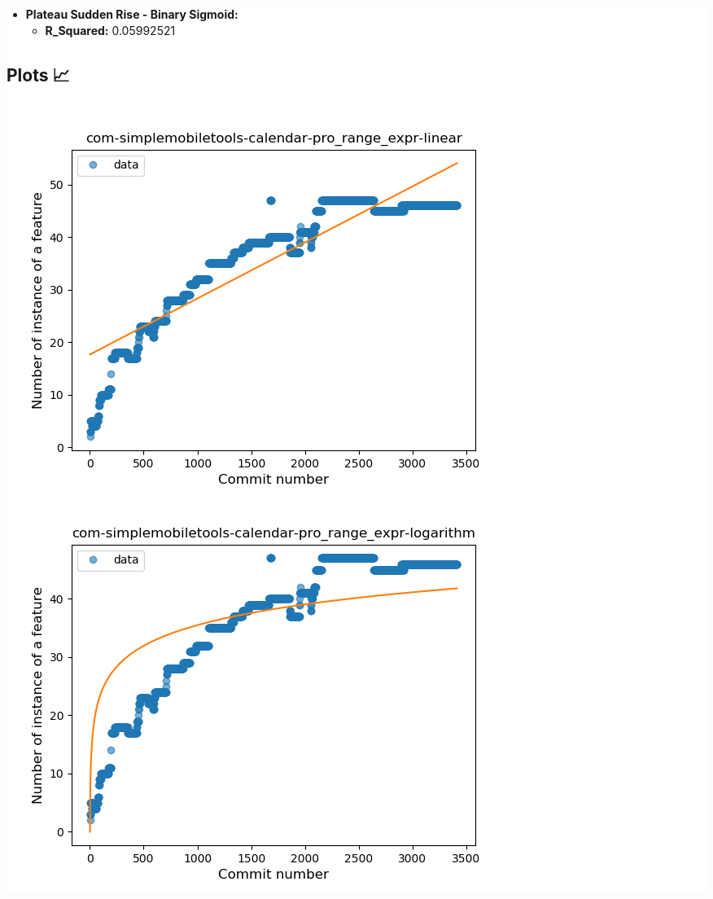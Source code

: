* **Plateau Sudden Rise - Binary Sigmoid:** ![equation](http://latex.codecogs.com/svg.latex?%5Cfrac%7B-31.73595%7D%7B1%20&plus;%20%5Cepsilon%5E%28--217.971196%28x%20-27.317858%29%29%7D%20&plus;%2036.10632)
    * **R_Squared:** 0.05992521

**Plots** :chart_with_upwards_trend:
-----

![com-simplemobiletools-calendar-pro T1](../plots/com-simplemobiletools-calendar-pro_range_expr_T1.png)
![com-simplemobiletools-calendar-pro T6](../plots/com-simplemobiletools-calendar-pro_range_expr_T6.png)